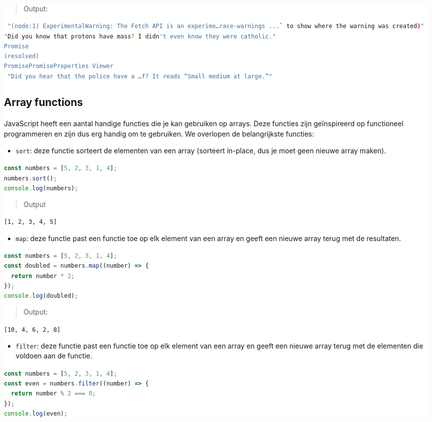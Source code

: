 > Output:

```bash
 "(node:1) ExperimentalWarning: The Fetch API is an experime…race-warnings ...` to show where the warning was created)"
"Did you know that protons have mass? I didn't even know they were catholic."
Promise 
(resolved)
PromisePromiseProperties Viewer
 "Did you hear that the police have a …f? It reads “Small medium at large.”"
```

## Array functions

JavaScript heeft een aantal handige functies die je kan gebruiken op arrays. Deze functies zijn geïnspireerd op functioneel programmeren en zijn dus erg handig om te gebruiken. We overlopen de belangrijkste functies:

- `sort`: deze functie sorteert de elementen van een array (sorteert in-place, dus je moet geen nieuwe array maken).

```js
const numbers = [5, 2, 3, 1, 4];
numbers.sort();
console.log(numbers);
```

> Output

```bash
[1, 2, 3, 4, 5]
```

- `map`: deze functie past een functie toe op elk element van een array en geeft een nieuwe array terug met de resultaten.

```js
const numbers = [5, 2, 3, 1, 4];
const doubled = numbers.map((number) => {
  return number * 2;
});
console.log(doubled);
```

> Output:

```bash
[10, 4, 6, 2, 8]
```

- `filter`: deze functie past een functie toe op elk element van een array en geeft een nieuwe array terug met de elementen die voldoen aan de functie.

```js
const numbers = [5, 2, 3, 1, 4];
const even = numbers.filter((number) => {
  return number % 2 === 0;
});
console.log(even);
```


[Symbol("Symbol.toStringTag")]: "Promise"
[Symbol("Symbol.toStringTag")]: "Promise"